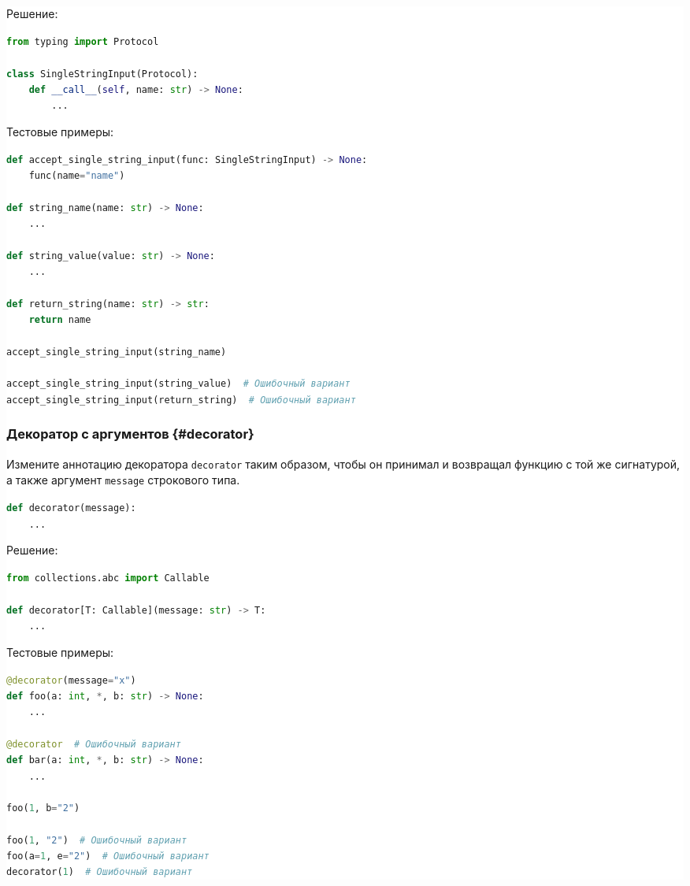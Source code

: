 Решение:

```python
from typing import Protocol

class SingleStringInput(Protocol):
    def __call__(self, name: str) -> None:
        ...
```

Тестовые примеры:

```python
def accept_single_string_input(func: SingleStringInput) -> None:
    func(name="name")

def string_name(name: str) -> None:
    ...

def string_value(value: str) -> None:
    ...

def return_string(name: str) -> str:
    return name

accept_single_string_input(string_name)

accept_single_string_input(string_value)  # Ошибочный вариант
accept_single_string_input(return_string)  # Ошибочный вариант
```

### Декоратор с аргументов {#decorator}

Измените аннотацию декоратора `decorator` таким образом, чтобы он принимал
и возвращал функцию с той же сигнатурой, а также аргумент `message`
строкового типа.

```python
def decorator(message):
    ...
```

Решение:

```python
from collections.abc import Callable

def decorator[T: Callable](message: str) -> T:
    ...
```

Тестовые примеры:

```python
@decorator(message="x")
def foo(a: int, *, b: str) -> None:
    ...

@decorator  # Ошибочный вариант
def bar(a: int, *, b: str) -> None:
    ...

foo(1, b="2")

foo(1, "2")  # Ошибочный вариант
foo(a=1, e="2")  # Ошибочный вариант
decorator(1)  # Ошибочный вариант
```

